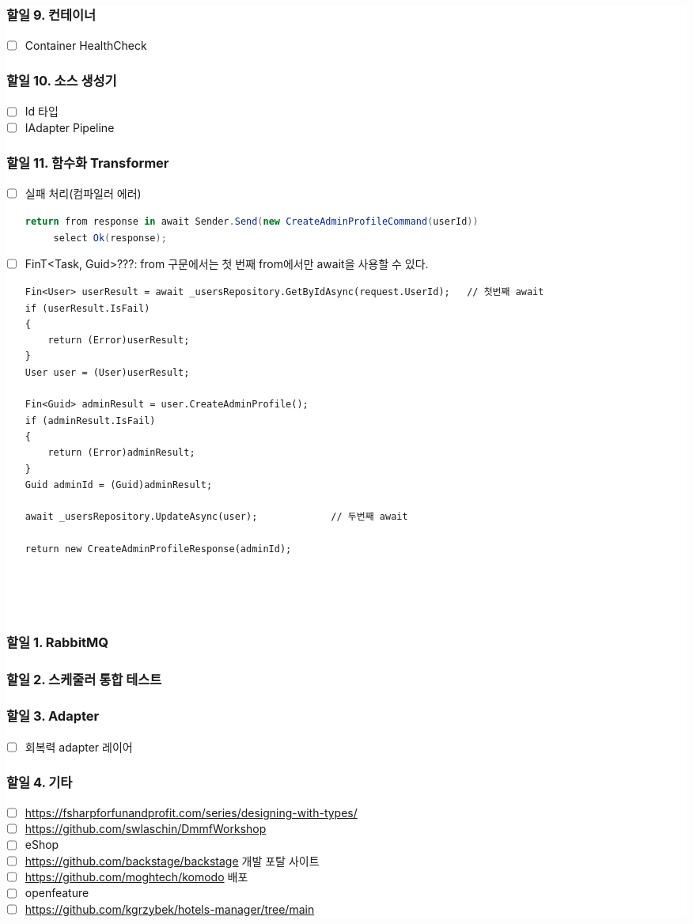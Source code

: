 ### 할일 9. 컨테이너
- [ ] Container HealthCheck

### 할일 10. 소스 생성기
- [ ] Id 타입
- [ ] IAdapter Pipeline

### 할일 11. 함수화 Transformer
- [ ] 실패 처리(컴파일러 에러)
  ```cs
  return from response in await Sender.Send(new CreateAdminProfileCommand(userId))
       select Ok(response);
  ```
- [ ] FinT<Task, Guid>???: from 구문에서는 첫 번째 from에서만 await을 사용할 수 있다.
  ```
  Fin<User> userResult = await _usersRepository.GetByIdAsync(request.UserId);	// 첫번째 await
  if (userResult.IsFail)
  {
      return (Error)userResult;
  }
  User user = (User)userResult;

  Fin<Guid> adminResult = user.CreateAdminProfile();
  if (adminResult.IsFail)
  {
      return (Error)adminResult;
  }
  Guid adminId = (Guid)adminResult;

  await _usersRepository.UpdateAsync(user);				// 두번째 await

  return new CreateAdminProfileResponse(adminId);
  ```

<br/>
<br/>
<br/>

### 할일 1. RabbitMQ

### 할일 2. 스케줄러 통합 테스트

### 할일 3. Adapter
- [ ] 회복력 adapter 레이어

### 할일 4. 기타
- [ ] https://fsharpforfunandprofit.com/series/designing-with-types/
- [ ] https://github.com/swlaschin/DmmfWorkshop
- [ ] eShop
- [ ] https://github.com/backstage/backstage 개발 포탈 사이트
- [ ] https://github.com/moghtech/komodo 배포
- [ ] openfeature
- [ ] https://github.com/kgrzybek/hotels-manager/tree/main
